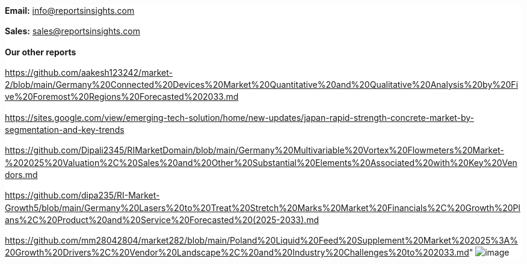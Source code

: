 <p class=""""><b>Email:</b> <a href=mailto:info@reportsinsights.com>info@reportsinsights.com</a></p>
<p class=""""><b>Sales:</b> <a href=mailto:sales@reportsinsights.com>sales@reportsinsights.com</a></p>

<strong>Our other reports</strong>

<a href=https://github.com/aakesh123242/market-2/blob/main/Germany%20Connected%20Devices%20Market%20Quantitative%20and%20Qualitative%20Analysis%20by%20Five%20Foremost%20Regions%20Forecasted%202033.md>https://github.com/aakesh123242/market-2/blob/main/Germany%20Connected%20Devices%20Market%20Quantitative%20and%20Qualitative%20Analysis%20by%20Five%20Foremost%20Regions%20Forecasted%202033.md</a>

<a href=https://sites.google.com/view/emerging-tech-solution/home/new-updates/japan-rapid-strength-concrete-market-by-segmentation-and-key-trends>https://sites.google.com/view/emerging-tech-solution/home/new-updates/japan-rapid-strength-concrete-market-by-segmentation-and-key-trends</a>

<a href=https://github.com/Dipali2345/RIMarketDomain/blob/main/Germany%20Multivariable%20Vortex%20Flowmeters%20Market-%202025%20Valuation%2C%20Sales%20and%20Other%20Substantial%20Elements%20Associated%20with%20Key%20Vendors.md>https://github.com/Dipali2345/RIMarketDomain/blob/main/Germany%20Multivariable%20Vortex%20Flowmeters%20Market-%202025%20Valuation%2C%20Sales%20and%20Other%20Substantial%20Elements%20Associated%20with%20Key%20Vendors.md</a>

<a href=https://github.com/dipa235/RI-Market-Growth5/blob/main/Germany%20Lasers%20to%20Treat%20Stretch%20Marks%20Market%20Financials%2C%20Growth%20Plans%2C%20Product%20and%20Service%20Forecasted%20(2025-2033).md>https://github.com/dipa235/RI-Market-Growth5/blob/main/Germany%20Lasers%20to%20Treat%20Stretch%20Marks%20Market%20Financials%2C%20Growth%20Plans%2C%20Product%20and%20Service%20Forecasted%20(2025-2033).md</a>

<a href=https://github.com/mm28042804/market282/blob/main/Poland%20Liquid%20Feed%20Supplement%20Market%202025%3A%20Growth%20Drivers%2C%20Vendor%20Landscape%2C%20and%20Industry%20Challenges%20to%202033.md>https://github.com/mm28042804/market282/blob/main/Poland%20Liquid%20Feed%20Supplement%20Market%202025%3A%20Growth%20Drivers%2C%20Vendor%20Landscape%2C%20and%20Industry%20Challenges%20to%202033.md</a>"
![image](https://github.com/user-attachments/assets/bd21f391-1c32-45d6-9089-65cc2e95f46b)

